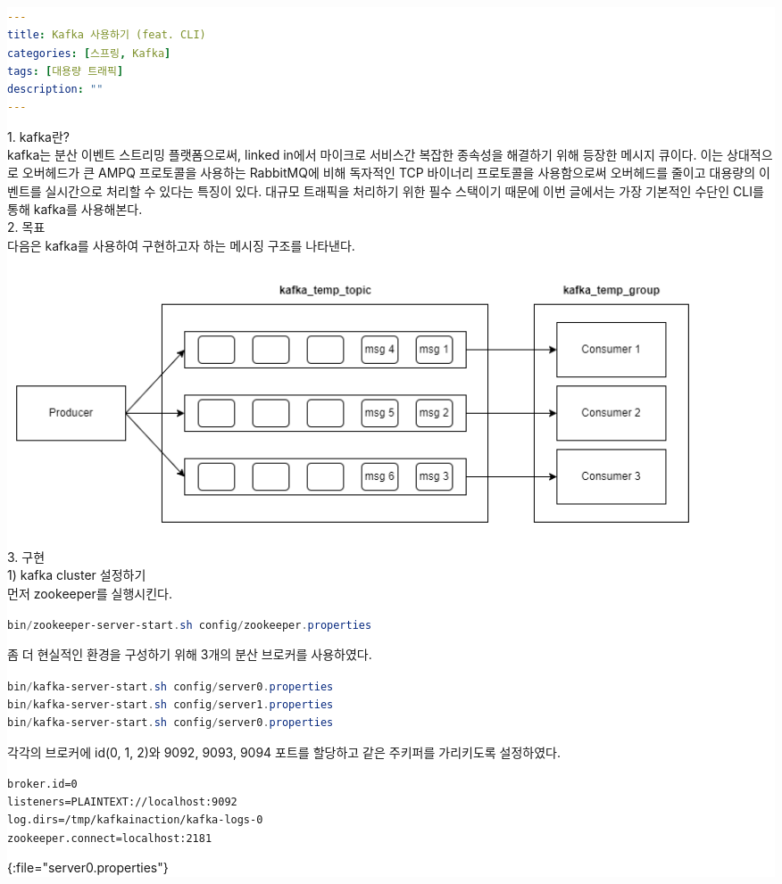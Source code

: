 ```yaml
---
title: Kafka 사용하기 (feat. CLI)
categories: [스프링, Kafka]
tags: [대용량 트래픽]
description: ""
---
```


<span class="md-title">1. kafka란?</span>   
<span class="md-content">kafka는 분산 이벤트 스트리밍 플랫폼으로써, linked in에서 마이크로 서비스간 복잡한 종속성을 해결하기 위해 등장한 메시지 큐이다. 이는 상대적으로 오버헤드가 큰 AMPQ 프로토콜을 사용하는 RabbitMQ에 비해 독자적인 TCP 바이너리 프로토콜을 사용함으로써 오버헤드를 줄이고 대용량의 이벤트를 실시간으로 처리할 수 있다는 특징이 있다. 대규모 트래픽을 처리하기 위한 필수 스택이기 때문에 이번 글에서는 가장 기본적인 수단인 CLI를 통해 kafka를 사용해본다.</span>   
<span class="md-title">2. 목표</span>   
<span class="md-content">다음은 kafka를 사용하여 구현하고자 하는 메시징 구조를 나타낸다.</span>   

<div class="img-box">
<img src="/assets/img/Kafka/kafka_message_queue_architecture.png" width="90%" height="90%" alt="kafkaResult">
</div>   

<span class="md-title"> 3. 구현 </span>   
<span class="md-sub"> 1) kafka cluster 설정하기 </span>   
<span class="md-content"> 먼저 zookeeper를 실행시킨다. </span>   

```powershell
bin/zookeeper-server-start.sh config/zookeeper.properties
```

<span class="md-content"> 좀 더 현실적인 환경을 구성하기 위해 3개의 분산 브로커를 사용하였다. </span>   

```powershell
bin/kafka-server-start.sh config/server0.properties
bin/kafka-server-start.sh config/server1.properties
bin/kafka-server-start.sh config/server0.properties
```

<span class="md-content"> 각각의 브로커에 id(0, 1, 2)와 9092, 9093, 9094 포트를 할당하고 같은 주키퍼를 가리키도록 설정하였다. </span>   

```properties
broker.id=0
listeners=PLAINTEXT://localhost:9092
log.dirs=/tmp/kafkainaction/kafka-logs-0
zookeeper.connect=localhost:2181
```
{:file="server0.properties"}
